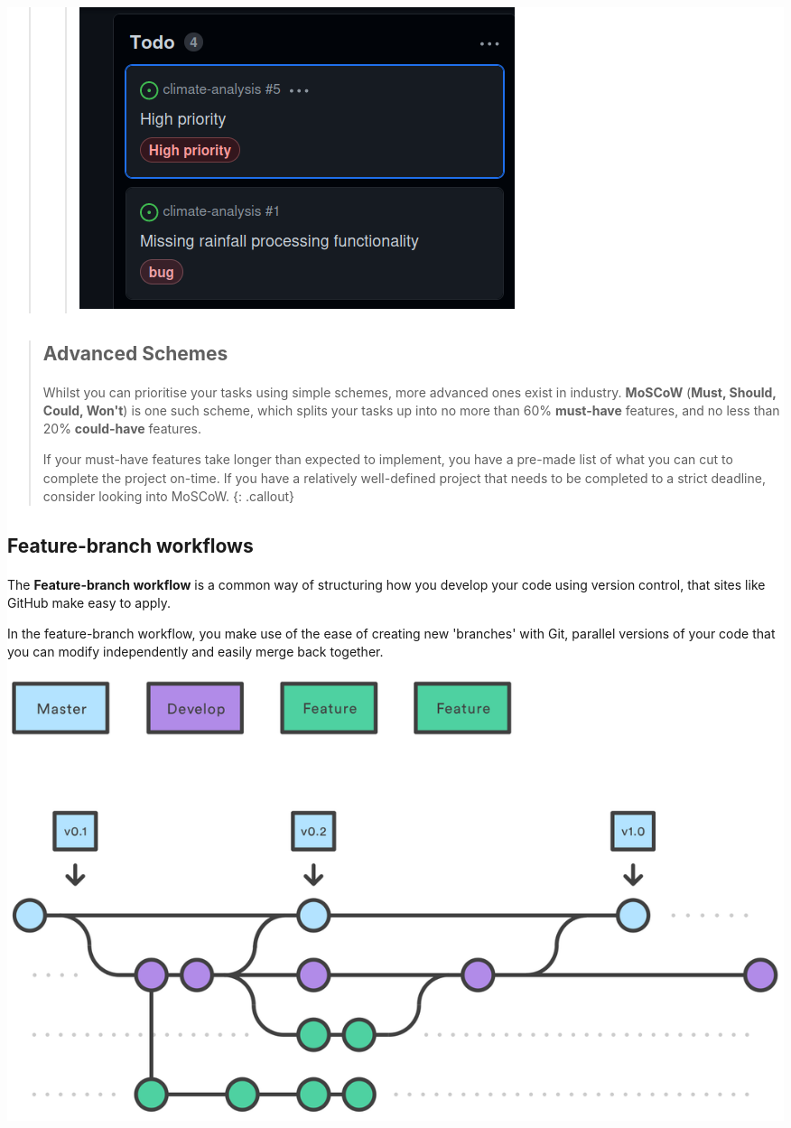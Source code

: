 > > ![Labeled a new issue](fig/03-boards/project-priority-challenge-labeled.png)


> ## Advanced Schemes
> 
> Whilst you can prioritise your tasks using simple schemes, more advanced ones exist in industry. **MoSCoW** (**Must, Should, Could, Won't**) is one such scheme, which splits your tasks up into no more than 60% **must-have** features, and no less than 20% **could-have** features.
> 
> If your must-have features take longer than expected to implement, you have a pre-made list of what you can cut to complete the project on-time. If you have a relatively well-defined project that needs to be completed to a strict deadline, consider looking into MoSCoW.
{: .callout}

## Feature-branch workflows

The **Feature-branch workflow** is a common way of structuring how you develop your code using version control, that sites like GitHub make easy to apply.

In the feature-branch workflow, you make use of the ease of creating new 'branches' with Git, parallel versions of your code that you can modify independently and easily merge back together.

![Feature-branch workflow](fig/03-boards/git-feature-branch.svg)